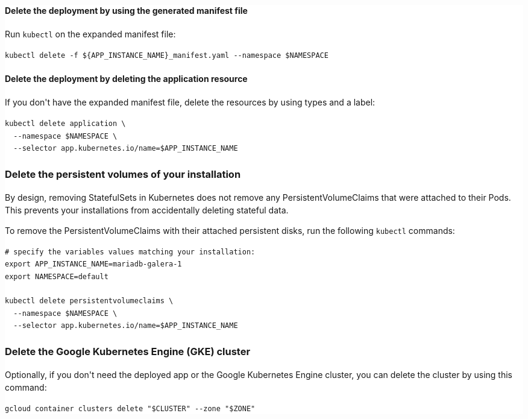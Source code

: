 #### Delete the deployment by using the generated manifest file

Run `kubectl` on the expanded manifest file:

```shell
kubectl delete -f ${APP_INSTANCE_NAME}_manifest.yaml --namespace $NAMESPACE
```

#### Delete the deployment by deleting the application resource

If you don't have the expanded manifest file, delete the resources by using types
and a label:

```shell
kubectl delete application \
  --namespace $NAMESPACE \
  --selector app.kubernetes.io/name=$APP_INSTANCE_NAME
```

### Delete the persistent volumes of your installation

By design, removing StatefulSets in Kubernetes does not remove any
PersistentVolumeClaims that were attached to their Pods. This
prevents your installations from accidentally deleting stateful data.

To remove the PersistentVolumeClaims with their attached persistent disks, run
the following `kubectl` commands:

```shell
# specify the variables values matching your installation:
export APP_INSTANCE_NAME=mariadb-galera-1
export NAMESPACE=default

kubectl delete persistentvolumeclaims \
  --namespace $NAMESPACE \
  --selector app.kubernetes.io/name=$APP_INSTANCE_NAME
```

### Delete the Google Kubernetes Engine (GKE) cluster

Optionally, if you don't need the deployed app or the Google
Kubernetes Engine cluster, you can delete the cluster by using
this command:

```shell
gcloud container clusters delete "$CLUSTER" --zone "$ZONE"
```
